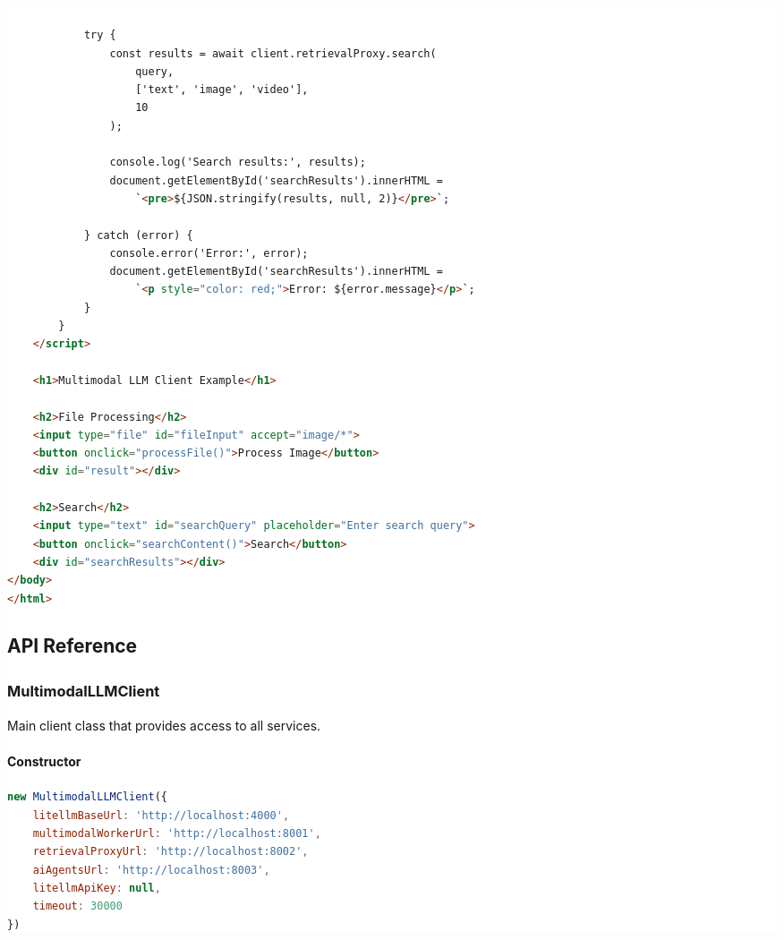 ```html

            try {
                const results = await client.retrievalProxy.search(
                    query,
                    ['text', 'image', 'video'],
                    10
                );
                
                console.log('Search results:', results);
                document.getElementById('searchResults').innerHTML = 
                    `<pre>${JSON.stringify(results, null, 2)}</pre>`;
                    
            } catch (error) {
                console.error('Error:', error);
                document.getElementById('searchResults').innerHTML = 
                    `<p style="color: red;">Error: ${error.message}</p>`;
            }
        }
    </script>

    <h1>Multimodal LLM Client Example</h1>
    
    <h2>File Processing</h2>
    <input type="file" id="fileInput" accept="image/*">
    <button onclick="processFile()">Process Image</button>
    <div id="result"></div>

    <h2>Search</h2>
    <input type="text" id="searchQuery" placeholder="Enter search query">
    <button onclick="searchContent()">Search</button>
    <div id="searchResults"></div>
</body>
</html>
```

## API Reference

### MultimodalLLMClient

Main client class that provides access to all services.

#### Constructor

```javascript
new MultimodalLLMClient({
    litellmBaseUrl: 'http://localhost:4000',
    multimodalWorkerUrl: 'http://localhost:8001',
    retrievalProxyUrl: 'http://localhost:8002',
    aiAgentsUrl: 'http://localhost:8003',
    litellmApiKey: null,
    timeout: 30000
})
```
